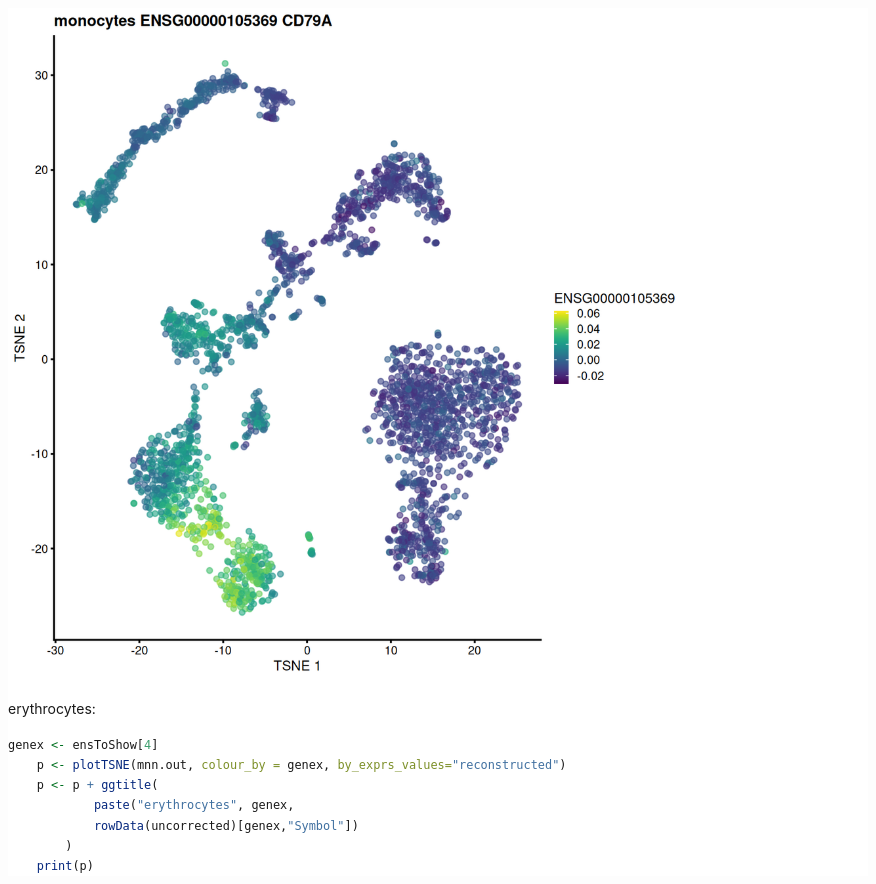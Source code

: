 <img src="dataSetIntegration_PBMMC_files/figure-html/unnamed-chunk-39-1.png" width="672" />

erythrocytes:


```r
genex <- ensToShow[4]
	p <- plotTSNE(mnn.out, colour_by = genex, by_exprs_values="reconstructed")
	p <- p + ggtitle(
			paste("erythrocytes", genex,
			rowData(uncorrected)[genex,"Symbol"])
		)
	print(p)
```
